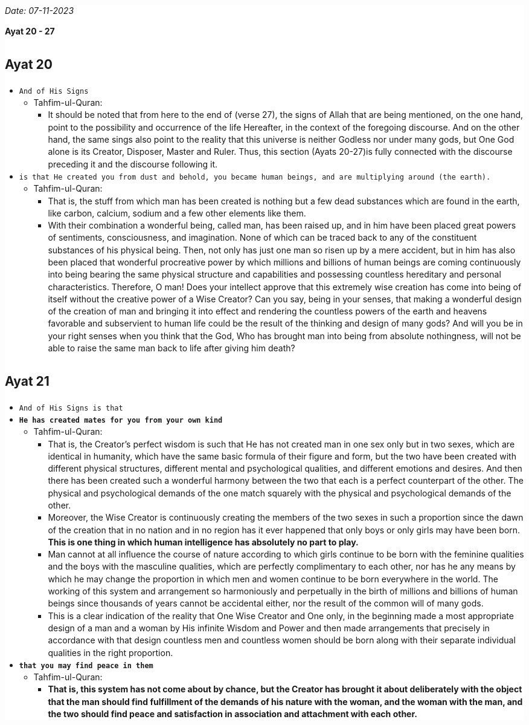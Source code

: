 *Date: 07-11-2023*

**Ayat 20 - 27**

## Ayat 20

- `And of His Signs`
  - Tahfim-ul-Quran:
    - It should be noted that from here to the end of (verse 27), the signs of Allah that are being mentioned, on the one hand, point to the possibility and occurrence of the life Hereafter, in the context of the foregoing discourse. And on the other hand, the same sings also point to the reality that this universe is neither Godless nor under many gods, but One God alone is its Creator, Disposer, Master and Ruler. Thus, this section (Ayats 20-27)is fully connected with the discourse preceding it and the discourse following it.
- `is that He created you from dust and behold, you became human beings, and are multiplying around (the earth).`
  - Tahfim-ul-Quran:
    - That is, the stuff from which man has been created is nothing but a few dead substances which are found in the earth, like carbon, calcium, sodium and a few other elements like them.
    - With their combination a wonderful being, called man, has been raised up, and in him have been placed great powers of sentiments, consciousness, and imagination. None of which can be traced back to any of the constituent substances of his physical being. Then, not only has just one man so risen up by a mere accident, but in him has also been placed that wonderful procreative power by which millions and billions of human beings are coming continuously into being bearing the same physical structure and capabilities and possessing countless hereditary and personal characteristics. Therefore, O man! Does your intellect approve that this extremely wise creation has come into being of itself without the creative power of a Wise Creator? Can you say, being in your senses, that making a wonderful design of the creation of man and bringing it into effect and rendering the countless powers of the earth and heavens favorable and subservient to human life could be the result of the thinking and design of many gods? And will you be in your right senses when you think that the God, Who has brought man into being from absolute nothingness, will not be able to raise the same man back to life after giving him death?

## Ayat 21

- `And of His Signs is that`
- **`He has created mates for you from your own kind`**
  - Tahfim-ul-Quran:
    - That is, the Creator’s perfect wisdom is such that He has not created man in one sex only but in two sexes, which are identical in humanity, which have the same basic formula of their figure and form, but the two have been created with different physical structures, different mental and psychological qualities, and different emotions and desires. And then there has been created such a wonderful harmony between the two that each is a perfect counterpart of the other. The physical and psychological demands of the one match squarely with the physical and psychological demands of the other.
    - Moreover, the Wise Creator is continuously creating the members of the two sexes in such a proportion since the dawn of the creation that in no nation and in no region has it ever happened that only boys or only girls may have been born. **This is one thing in which human intelligence has absolutely no part to play.**
    - Man cannot at all influence the course of nature according to which girls continue to be born with the feminine qualities and the boys with the masculine qualities, which are perfectly complimentary to each other, nor has he any means by which he may change the proportion in which men and women continue to be born everywhere in the world. The working of this system and arrangement so harmoniously and perpetually in the birth of millions and billions of human beings since thousands of years cannot be accidental either, nor the result of the common will of many gods. 
    - This is a clear indication of the reality that One Wise Creator and One only, in the beginning made a most appropriate design of a man and a woman by His infinite Wisdom and Power and then made arrangements that precisely in accordance with that design countless men and countless women should be born along with their separate individual qualities in the right proportion.
- **`that you may find peace in them`**
  - Tahfim-ul-Quran:
    - **That is, this system has not come about by chance, but the Creator has brought it about deliberately with the object that the man should find fulfillment of the demands of his nature with the woman, and the woman with the man, and the two should find peace and satisfaction in association and attachment with each other.**